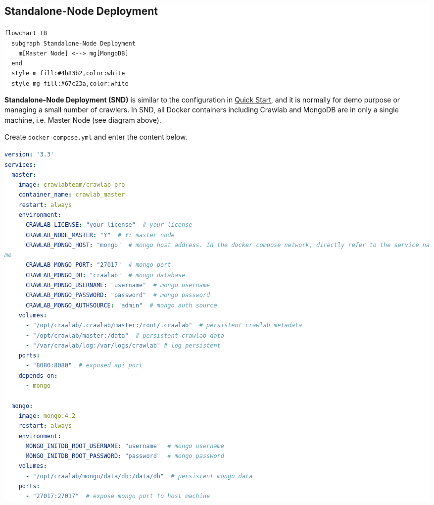 ## Standalone-Node Deployment

```mermaid
flowchart TB
  subgraph Standalone-Node Deployment
    m[Master Node] <--> mg[MongoDB]
  end
  style m fill:#4b83b2,color:white
  style mg fill:#67c23a,color:white
```

**Standalone-Node Deployment (SND)** is similar to the configuration in [Quick Start](../guide/quick-start), and it is
normally for demo purpose or managing a small number of crawlers. In SND, all Docker containers including Crawlab and
MongoDB are in only a single machine, i.e. Master Node (see diagram above).

Create `docker-compose.yml` and enter the content below.

```yaml
version: '3.3'
services:
  master:
    image: crawlabteam/crawlab-pro
    container_name: crawlab_master
    restart: always
    environment:
      CRAWLAB_LICENSE: "your license"  # your license
      CRAWLAB_NODE_MASTER: "Y"  # Y: master node
      CRAWLAB_MONGO_HOST: "mongo"  # mongo host address. In the docker compose network, directly refer to the service name
      CRAWLAB_MONGO_PORT: "27017"  # mongo port 
      CRAWLAB_MONGO_DB: "crawlab"  # mongo database 
      CRAWLAB_MONGO_USERNAME: "username"  # mongo username
      CRAWLAB_MONGO_PASSWORD: "password"  # mongo password 
      CRAWLAB_MONGO_AUTHSOURCE: "admin"  # mongo auth source 
    volumes:
      - "/opt/crawlab/.crawlab/master:/root/.crawlab"  # persistent crawlab metadata
      - "/opt/crawlab/master:/data"  # persistent crawlab data
      - "/var/crawlab/log:/var/logs/crawlab" # log persistent 
    ports:
      - "8080:8080"  # exposed api port
    depends_on:
      - mongo

  mongo:
    image: mongo:4.2
    restart: always
    environment:
      MONGO_INITDB_ROOT_USERNAME: "username"  # mongo username
      MONGO_INITDB_ROOT_PASSWORD: "password"  # mongo password
    volumes:
      - "/opt/crawlab/mongo/data/db:/data/db"  # persistent mongo data
    ports:
      - "27017:27017"  # expose mongo port to host machine
```
